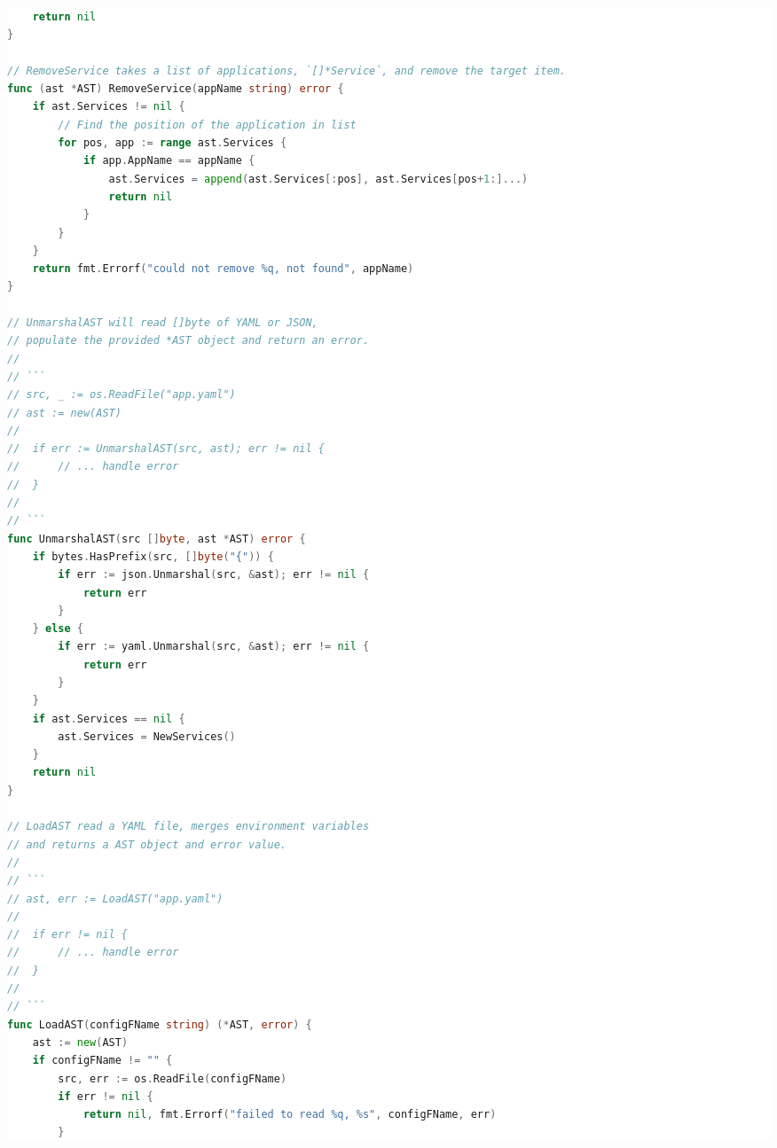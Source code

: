 ```go
	return nil
}

// RemoveService takes a list of applications, `[]*Service`, and remove the target item.
func (ast *AST) RemoveService(appName string) error {
	if ast.Services != nil {
		// Find the position of the application in list
		for pos, app := range ast.Services {
			if app.AppName == appName {
				ast.Services = append(ast.Services[:pos], ast.Services[pos+1:]...)
				return nil
			}
		}
	}
	return fmt.Errorf("could not remove %q, not found", appName)
}

// UnmarshalAST will read []byte of YAML or JSON,
// populate the provided *AST object and return an error.
//
// ```
// src, _ := os.ReadFile("app.yaml")
// ast := new(AST)
//
//	if err := UnmarshalAST(src, ast); err != nil {
//	    // ... handle error
//	}
//
// ```
func UnmarshalAST(src []byte, ast *AST) error {
	if bytes.HasPrefix(src, []byte("{")) {
		if err := json.Unmarshal(src, &ast); err != nil {
			return err
		}
	} else {
		if err := yaml.Unmarshal(src, &ast); err != nil {
			return err
		}
	}
	if ast.Services == nil {
		ast.Services = NewServices()
	}
	return nil
}

// LoadAST read a YAML file, merges environment variables
// and returns a AST object and error value.
//
// ```
// ast, err := LoadAST("app.yaml")
//
//	if err != nil {
//	    // ... handle error
//	}
//
// ```
func LoadAST(configFName string) (*AST, error) {
	ast := new(AST)
	if configFName != "" {
		src, err := os.ReadFile(configFName)
		if err != nil {
			return nil, fmt.Errorf("failed to read %q, %s", configFName, err)
		}
```